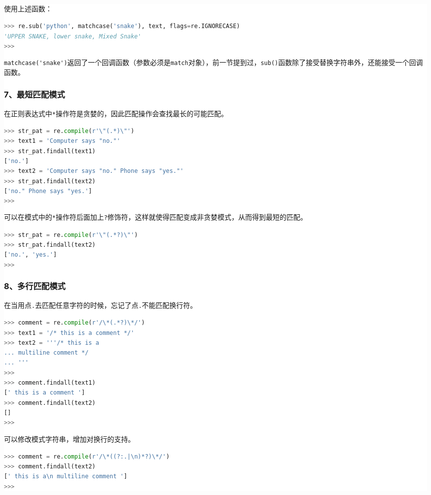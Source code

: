 使用上述函数：

```python
>>> re.sub('python', matchcase('snake'), text, flags=re.IGNORECASE)
'UPPER SNAKE, lower snake, Mixed Snake'
>>>
```

`matchcase('snake')`返回了一个回调函数（参数必须是`match`对象），前一节提到过，`sub()`函数除了接受替换字符串外，还能接受一个回调函数。

### 7、最短匹配模式

在正则表达式中`*`操作符是贪婪的，因此匹配操作会查找最长的可能匹配。

```python
>>> str_pat = re.compile(r'\"(.*)\"')
>>> text1 = 'Computer says "no."'
>>> str_pat.findall(text1)
['no.']
>>> text2 = 'Computer says "no." Phone says "yes."'
>>> str_pat.findall(text2)
['no." Phone says "yes.']
>>>
```

可以在模式中的`*`操作符后面加上`?`修饰符，这样就使得匹配变成非贪婪模式，从而得到最短的匹配。

```python
>>> str_pat = re.compile(r'\"(.*?)\"')
>>> str_pat.findall(text2)
['no.', 'yes.']
>>>
```

### 8、多行匹配模式

在当用点`.`去匹配任意字符的时候，忘记了点`.`不能匹配换行符。

```python
>>> comment = re.compile(r'/\*(.*?)\*/')
>>> text1 = '/* this is a comment */'
>>> text2 = '''/* this is a
... multiline comment */
... '''
>>>
>>> comment.findall(text1)
[' this is a comment ']
>>> comment.findall(text2)
[]
>>>
```

可以修改模式字符串，增加对换行的支持。

```python
>>> comment = re.compile(r'/\*((?:.|\n)*?)\*/')
>>> comment.findall(text2)
[' this is a\n multiline comment ']
>>>
```
